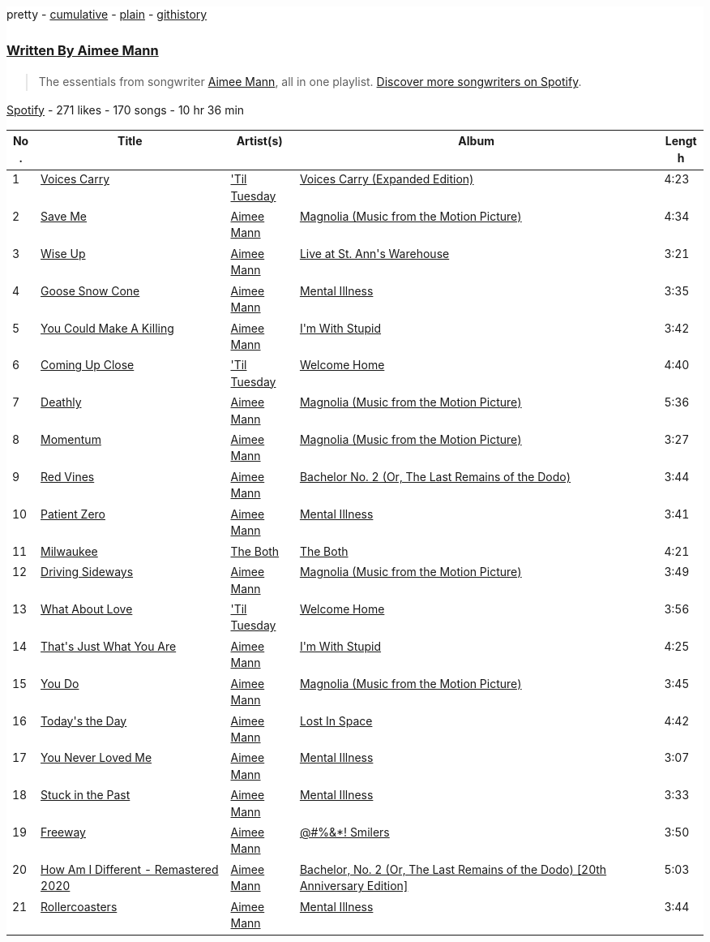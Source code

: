 pretty - [cumulative](/playlists/cumulative/37i9dQZF1EFImpHB8ctcSO.md) - [plain](/playlists/plain/37i9dQZF1EFImpHB8ctcSO) - [githistory](https://github.githistory.xyz/mackorone/spotify-playlist-archive/blob/main/playlists/plain/37i9dQZF1EFImpHB8ctcSO)

### [Written By Aimee Mann](https://open.spotify.com/playlist/37i9dQZF1EFImpHB8ctcSO)

> The essentials from songwriter <a href="https://artists.spotify.com/songwriter/3PDg3S0MIP0ktidASSh27r">Aimee Mann</a>, all in one playlist\. <a href="spotify:genre:0JQ5DAqbMKFSCjnQr8QZ3O">Discover more songwriters on Spotify</a>.

[Spotify](https://open.spotify.com/user/spotify) - 271 likes - 170 songs - 10 hr 36 min

| No. | Title | Artist(s) | Album | Length |
|---|---|---|---|---|
| 1 | [Voices Carry](https://open.spotify.com/track/0ZYf6N5eBeXStMri0mf3DZ) | ['Til Tuesday](https://open.spotify.com/artist/1L0y9srZMyh9XUnYGv37IP) | [Voices Carry \(Expanded Edition\)](https://open.spotify.com/album/1y4s0JN8CQMRwPTJ64jCUp) | 4:23 |
| 2 | [Save Me](https://open.spotify.com/track/0EqtsCvcDjEz6svFsaV5HN) | [Aimee Mann](https://open.spotify.com/artist/3UpIbyXfGzmHG6TMH4dJEk) | [Magnolia \(Music from the Motion Picture\)](https://open.spotify.com/album/6jbjx0LGKl11H6UtrgS2nV) | 4:34 |
| 3 | [Wise Up](https://open.spotify.com/track/6GaFAb5hfDKmvCxd4kDYvw) | [Aimee Mann](https://open.spotify.com/artist/3UpIbyXfGzmHG6TMH4dJEk) | [Live at St\. Ann's Warehouse](https://open.spotify.com/album/1RTla2nSNLVlSTN3EmsufZ) | 3:21 |
| 4 | [Goose Snow Cone](https://open.spotify.com/track/24NbwTMfsr94HSKyMMd8LB) | [Aimee Mann](https://open.spotify.com/artist/3UpIbyXfGzmHG6TMH4dJEk) | [Mental Illness](https://open.spotify.com/album/0rwd3CfF5cJS46VB7kgBpG) | 3:35 |
| 5 | [You Could Make A Killing](https://open.spotify.com/track/21k0ojAt6LlW1l4Bn9v0lL) | [Aimee Mann](https://open.spotify.com/artist/3UpIbyXfGzmHG6TMH4dJEk) | [I'm With Stupid](https://open.spotify.com/album/0N3PbNuwko4aAMnJ19W3iM) | 3:42 |
| 6 | [Coming Up Close](https://open.spotify.com/track/6ZCkhQPdBtUzZPkkO1o9cx) | ['Til Tuesday](https://open.spotify.com/artist/1L0y9srZMyh9XUnYGv37IP) | [Welcome Home](https://open.spotify.com/album/3HiUlOjCrUd9ATG6uHyPI7) | 4:40 |
| 7 | [Deathly](https://open.spotify.com/track/3BvDDNltw2UFBS0o7nHMRw) | [Aimee Mann](https://open.spotify.com/artist/3UpIbyXfGzmHG6TMH4dJEk) | [Magnolia \(Music from the Motion Picture\)](https://open.spotify.com/album/6jbjx0LGKl11H6UtrgS2nV) | 5:36 |
| 8 | [Momentum](https://open.spotify.com/track/6AWd32r8vagVb89ZyQgRbx) | [Aimee Mann](https://open.spotify.com/artist/3UpIbyXfGzmHG6TMH4dJEk) | [Magnolia \(Music from the Motion Picture\)](https://open.spotify.com/album/6jbjx0LGKl11H6UtrgS2nV) | 3:27 |
| 9 | [Red Vines](https://open.spotify.com/track/1naopXybcYSD220AP2v9jN) | [Aimee Mann](https://open.spotify.com/artist/3UpIbyXfGzmHG6TMH4dJEk) | [Bachelor No\. 2 \(Or, The Last Remains of the Dodo\)](https://open.spotify.com/album/2oAh7vprZx8iSqoyNxQASX) | 3:44 |
| 10 | [Patient Zero](https://open.spotify.com/track/4zQSz74DWD9iThkQSWYA5P) | [Aimee Mann](https://open.spotify.com/artist/3UpIbyXfGzmHG6TMH4dJEk) | [Mental Illness](https://open.spotify.com/album/0rwd3CfF5cJS46VB7kgBpG) | 3:41 |
| 11 | [Milwaukee](https://open.spotify.com/track/2VL6PCrcWgJfqxruAWCXnY) | [The Both](https://open.spotify.com/artist/6nH7HjT8QPbZI2wnTjtJui) | [The Both](https://open.spotify.com/album/3Feh0t4blZHMotGPGKM6lr) | 4:21 |
| 12 | [Driving Sideways](https://open.spotify.com/track/41CMp8QQTobpwIg6Tdh4Ud) | [Aimee Mann](https://open.spotify.com/artist/3UpIbyXfGzmHG6TMH4dJEk) | [Magnolia \(Music from the Motion Picture\)](https://open.spotify.com/album/6jbjx0LGKl11H6UtrgS2nV) | 3:49 |
| 13 | [What About Love](https://open.spotify.com/track/5Abd8qlHxfliMmkggUCiSY) | ['Til Tuesday](https://open.spotify.com/artist/1L0y9srZMyh9XUnYGv37IP) | [Welcome Home](https://open.spotify.com/album/3HiUlOjCrUd9ATG6uHyPI7) | 3:56 |
| 14 | [That's Just What You Are](https://open.spotify.com/track/57MTxkAOX1jt4oZVu7mtOs) | [Aimee Mann](https://open.spotify.com/artist/3UpIbyXfGzmHG6TMH4dJEk) | [I'm With Stupid](https://open.spotify.com/album/0N3PbNuwko4aAMnJ19W3iM) | 4:25 |
| 15 | [You Do](https://open.spotify.com/track/7FAs0XwXCtY0SanMiSQeiV) | [Aimee Mann](https://open.spotify.com/artist/3UpIbyXfGzmHG6TMH4dJEk) | [Magnolia \(Music from the Motion Picture\)](https://open.spotify.com/album/6jbjx0LGKl11H6UtrgS2nV) | 3:45 |
| 16 | [Today's the Day](https://open.spotify.com/track/3s9WTV803Khh6Rgf203Wo7) | [Aimee Mann](https://open.spotify.com/artist/3UpIbyXfGzmHG6TMH4dJEk) | [Lost In Space](https://open.spotify.com/album/3VZOBiBhvorYqNcyG7NW7L) | 4:42 |
| 17 | [You Never Loved Me](https://open.spotify.com/track/5ZQYl1nIY1s1FvfKNkPeJg) | [Aimee Mann](https://open.spotify.com/artist/3UpIbyXfGzmHG6TMH4dJEk) | [Mental Illness](https://open.spotify.com/album/0rwd3CfF5cJS46VB7kgBpG) | 3:07 |
| 18 | [Stuck in the Past](https://open.spotify.com/track/7rONX7xD3AL2xWhUhahN7t) | [Aimee Mann](https://open.spotify.com/artist/3UpIbyXfGzmHG6TMH4dJEk) | [Mental Illness](https://open.spotify.com/album/0rwd3CfF5cJS46VB7kgBpG) | 3:33 |
| 19 | [Freeway](https://open.spotify.com/track/1VHGcabYbABzpEV8R4UyHY) | [Aimee Mann](https://open.spotify.com/artist/3UpIbyXfGzmHG6TMH4dJEk) | [@\#%&\*! Smilers](https://open.spotify.com/album/6ZcgBk8cqbcQyZCW7B8sW2) | 3:50 |
| 20 | [How Am I Different \- Remastered 2020](https://open.spotify.com/track/195F1ifBpwJI02D4a1TkNv) | [Aimee Mann](https://open.spotify.com/artist/3UpIbyXfGzmHG6TMH4dJEk) | [Bachelor, No\. 2 \(Or, The Last Remains of the Dodo\) \[20th Anniversary Edition\]](https://open.spotify.com/album/1eEcY3aadclBQnBcpTJGeV) | 5:03 |
| 21 | [Rollercoasters](https://open.spotify.com/track/6s1nalRMMo4krFyIlpSgpL) | [Aimee Mann](https://open.spotify.com/artist/3UpIbyXfGzmHG6TMH4dJEk) | [Mental Illness](https://open.spotify.com/album/0rwd3CfF5cJS46VB7kgBpG) | 3:44 |